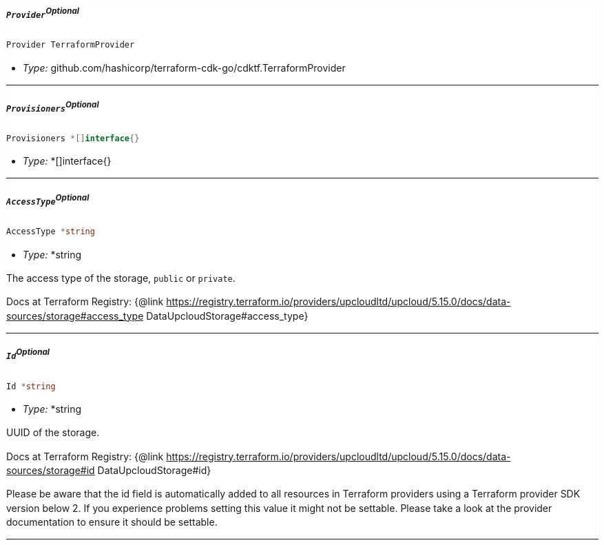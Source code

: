 ##### `Provider`<sup>Optional</sup> <a name="Provider" id="@cdktf/provider-upcloud.dataUpcloudStorage.DataUpcloudStorageConfig.property.provider"></a>

```go
Provider TerraformProvider
```

- *Type:* github.com/hashicorp/terraform-cdk-go/cdktf.TerraformProvider

---

##### `Provisioners`<sup>Optional</sup> <a name="Provisioners" id="@cdktf/provider-upcloud.dataUpcloudStorage.DataUpcloudStorageConfig.property.provisioners"></a>

```go
Provisioners *[]interface{}
```

- *Type:* *[]interface{}

---

##### `AccessType`<sup>Optional</sup> <a name="AccessType" id="@cdktf/provider-upcloud.dataUpcloudStorage.DataUpcloudStorageConfig.property.accessType"></a>

```go
AccessType *string
```

- *Type:* *string

The access type of the storage, `public` or `private`.

Docs at Terraform Registry: {@link https://registry.terraform.io/providers/upcloudltd/upcloud/5.15.0/docs/data-sources/storage#access_type DataUpcloudStorage#access_type}

---

##### `Id`<sup>Optional</sup> <a name="Id" id="@cdktf/provider-upcloud.dataUpcloudStorage.DataUpcloudStorageConfig.property.id"></a>

```go
Id *string
```

- *Type:* *string

UUID of the storage.

Docs at Terraform Registry: {@link https://registry.terraform.io/providers/upcloudltd/upcloud/5.15.0/docs/data-sources/storage#id DataUpcloudStorage#id}

Please be aware that the id field is automatically added to all resources in Terraform providers using a Terraform provider SDK version below 2.
If you experience problems setting this value it might not be settable. Please take a look at the provider documentation to ensure it should be settable.

---